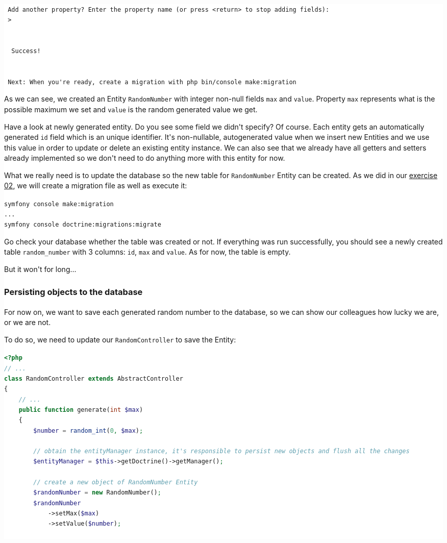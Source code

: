 ```
 Add another property? Enter the property name (or press <return> to stop adding fields):
 >


  Success!


 Next: When you're ready, create a migration with php bin/console make:migration
```

As we can see, we created an Entity `RandomNumber` with integer non-null fields `max`
and `value`. Property `max` represents what is the possible maximum we set and `value`
is the random generated value we get.

Have a look at newly generated entity. Do you see some field we didn't specify? Of course. Each
entity gets an automatically generated `id` field which is an unique identifier. It's non-nullable,
autogenerated value when we insert new Entities and we use this value in order to update or
delete an existing entity instance. We can also see that we already have all getters and setters
already implemented so we don't need to do anything more with this entity for now.

What we really need is to update the database so the new table for `RandomNumber` Entity can be created.
As we did in our [exercise 02](/tutorial/symfony/02-setting-db-to-mysql-and-migrating-database#migrating-database-tables),
we will create a migration file as well as execute it:

```bash
symfony console make:migration
...
symfony console doctrine:migrations:migrate
```

Go check your database whether the table was created or not. If everything was run successfully, you
should see a newly created table `random_number` with 3 columns: `id`, `max` and `value`. As for now,
the table is empty.

But it won't for long...

### Persisting objects to the database

For now on, we want to save each generated random number to the database,
so we can show our colleagues how lucky we are, or we are not.

To do so, we need to update our `RandomController` to save the Entity:

```php
<?php
// ...
class RandomController extends AbstractController
{
    // ...
    public function generate(int $max)
    {
        $number = random_int(0, $max);
    
        // obtain the entityManager instance, it's responsible to persist new objects and flush all the changes
        $entityManager = $this->getDoctrine()->getManager();
    
        // create a new object of RandomNumber Entity
        $randomNumber = new RandomNumber();
        $randomNumber
            ->setMax($max)
            ->setValue($number);
    
```